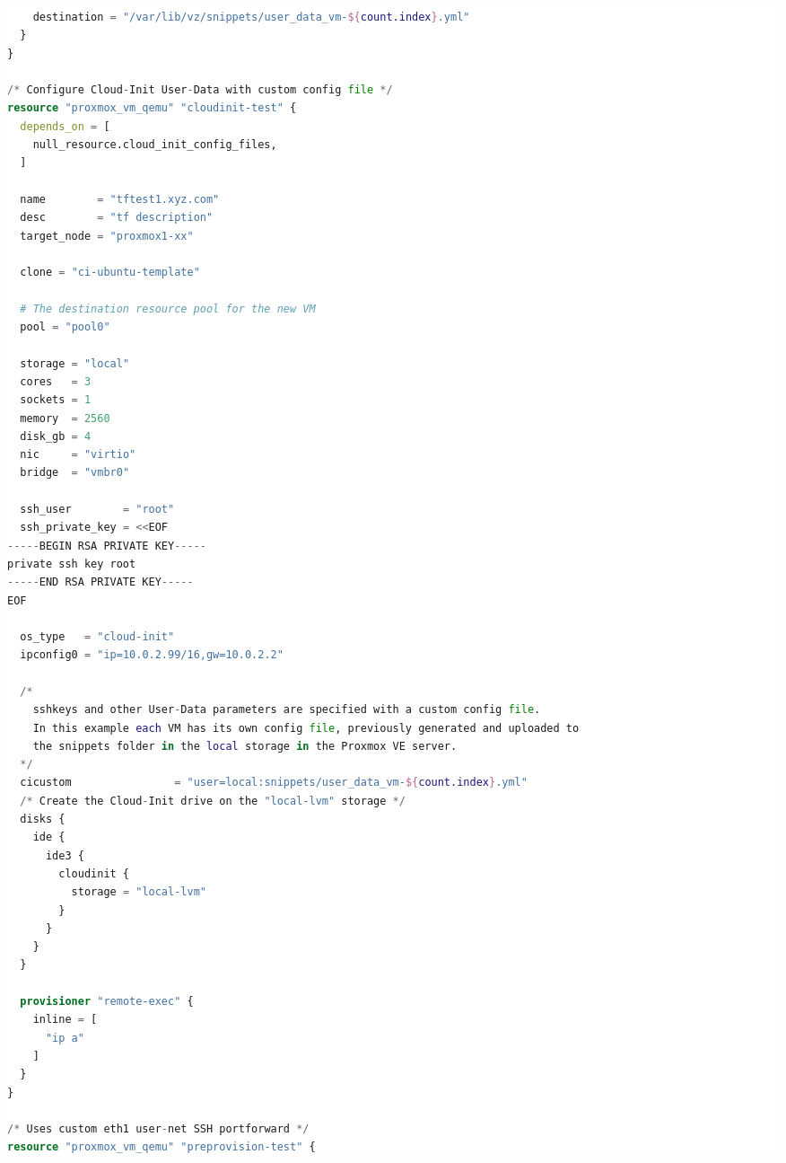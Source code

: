 ```tf
    destination = "/var/lib/vz/snippets/user_data_vm-${count.index}.yml"
  }
}

/* Configure Cloud-Init User-Data with custom config file */
resource "proxmox_vm_qemu" "cloudinit-test" {
  depends_on = [
    null_resource.cloud_init_config_files,
  ]

  name        = "tftest1.xyz.com"
  desc        = "tf description"
  target_node = "proxmox1-xx"

  clone = "ci-ubuntu-template"

  # The destination resource pool for the new VM
  pool = "pool0"

  storage = "local"
  cores   = 3
  sockets = 1
  memory  = 2560
  disk_gb = 4
  nic     = "virtio"
  bridge  = "vmbr0"

  ssh_user        = "root"
  ssh_private_key = <<EOF
-----BEGIN RSA PRIVATE KEY-----
private ssh key root
-----END RSA PRIVATE KEY-----
EOF

  os_type   = "cloud-init"
  ipconfig0 = "ip=10.0.2.99/16,gw=10.0.2.2"

  /*
    sshkeys and other User-Data parameters are specified with a custom config file.
    In this example each VM has its own config file, previously generated and uploaded to
    the snippets folder in the local storage in the Proxmox VE server.
  */
  cicustom                = "user=local:snippets/user_data_vm-${count.index}.yml"
  /* Create the Cloud-Init drive on the "local-lvm" storage */
  disks {
    ide {
      ide3 {
        cloudinit {
          storage = "local-lvm"
        }
      }
    }
  }

  provisioner "remote-exec" {
    inline = [
      "ip a"
    ]
  }
}

/* Uses custom eth1 user-net SSH portforward */
resource "proxmox_vm_qemu" "preprovision-test" {
```